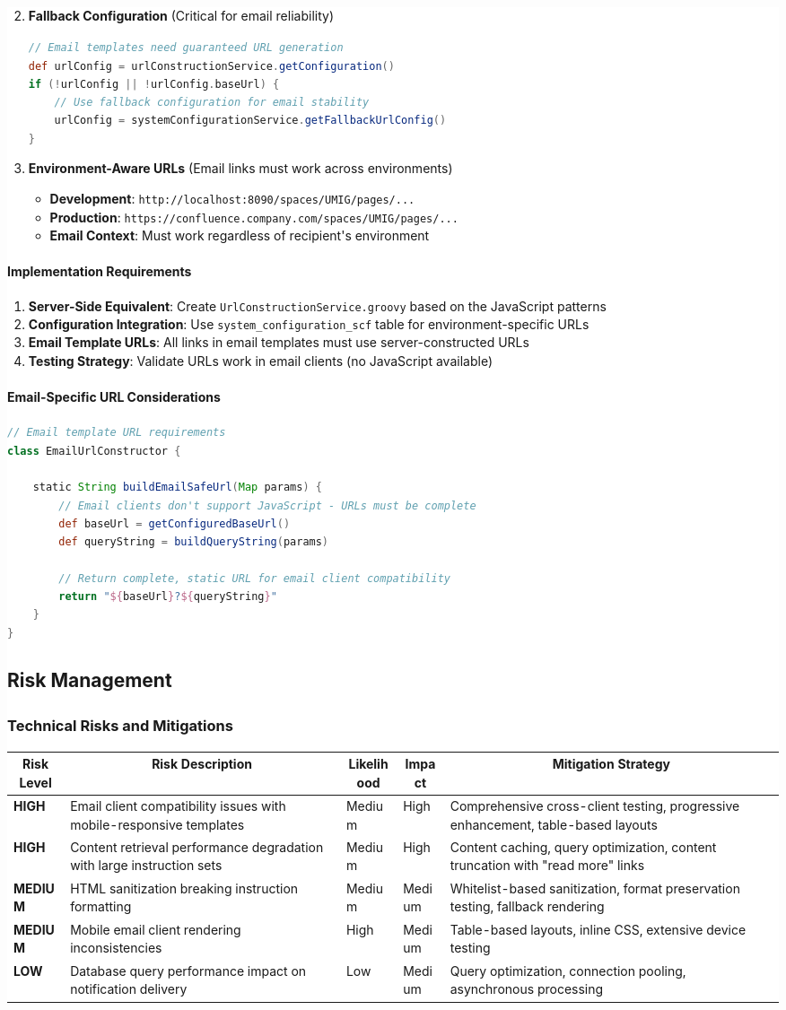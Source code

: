 2. **Fallback Configuration** (Critical for email reliability)

   ```groovy
   // Email templates need guaranteed URL generation
   def urlConfig = urlConstructionService.getConfiguration()
   if (!urlConfig || !urlConfig.baseUrl) {
       // Use fallback configuration for email stability
       urlConfig = systemConfigurationService.getFallbackUrlConfig()
   }
   ```

3. **Environment-Aware URLs** (Email links must work across environments)
   - **Development**: `http://localhost:8090/spaces/UMIG/pages/...`
   - **Production**: `https://confluence.company.com/spaces/UMIG/pages/...`
   - **Email Context**: Must work regardless of recipient's environment

#### Implementation Requirements

1. **Server-Side Equivalent**: Create `UrlConstructionService.groovy` based on the JavaScript patterns
2. **Configuration Integration**: Use `system_configuration_scf` table for environment-specific URLs
3. **Email Template URLs**: All links in email templates must use server-constructed URLs
4. **Testing Strategy**: Validate URLs work in email clients (no JavaScript available)

#### Email-Specific URL Considerations

```groovy
// Email template URL requirements
class EmailUrlConstructor {

    static String buildEmailSafeUrl(Map params) {
        // Email clients don't support JavaScript - URLs must be complete
        def baseUrl = getConfiguredBaseUrl()
        def queryString = buildQueryString(params)

        // Return complete, static URL for email client compatibility
        return "${baseUrl}?${queryString}"
    }
}
```

## Risk Management

### Technical Risks and Mitigations

| Risk Level | Risk Description                                                      | Likelihood | Impact | Mitigation Strategy                                                              |
| ---------- | --------------------------------------------------------------------- | ---------- | ------ | -------------------------------------------------------------------------------- |
| **HIGH**   | Email client compatibility issues with mobile-responsive templates    | Medium     | High   | Comprehensive cross-client testing, progressive enhancement, table-based layouts |
| **HIGH**   | Content retrieval performance degradation with large instruction sets | Medium     | High   | Content caching, query optimization, content truncation with "read more" links   |
| **MEDIUM** | HTML sanitization breaking instruction formatting                     | Medium     | Medium | Whitelist-based sanitization, format preservation testing, fallback rendering    |
| **MEDIUM** | Mobile email client rendering inconsistencies                         | High       | Medium | Table-based layouts, inline CSS, extensive device testing                        |
| **LOW**    | Database query performance impact on notification delivery            | Low        | Medium | Query optimization, connection pooling, asynchronous processing                  |
